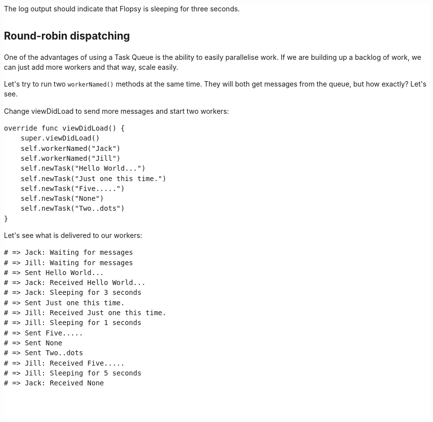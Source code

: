 The log output should indicate that Flopsy is sleeping for three seconds.

Round-robin dispatching
-----------------------

One of the advantages of using a Task Queue is the ability to easily
parallelise work. If we are building up a backlog of work, we can just
add more workers and that way, scale easily.

Let's try to run two `workerNamed()` methods at the same time. They
will both get messages from the queue, but how exactly? Let's see.

Change viewDidLoad to send more messages and start two workers:

<pre class="lang-swift">
override func viewDidLoad() {
    super.viewDidLoad()
    self.workerNamed("Jack")
    self.workerNamed("Jill")
    self.newTask("Hello World...")
    self.newTask("Just one this time.")
    self.newTask("Five.....")
    self.newTask("None")
    self.newTask("Two..dots")
}
</pre>

Let's see what is delivered to our workers:

<pre class="lang-bash">
# => Jack: Waiting for messages
# => Jill: Waiting for messages
# => Sent Hello World...
# => Jack: Received Hello World...
# => Jack: Sleeping for 3 seconds
# => Sent Just one this time.
# => Jill: Received Just one this time.
# => Jill: Sleeping for 1 seconds
# => Sent Five.....
# => Sent None
# => Sent Two..dots
# => Jill: Received Five.....
# => Jill: Sleeping for 5 seconds
# => Jack: Received None